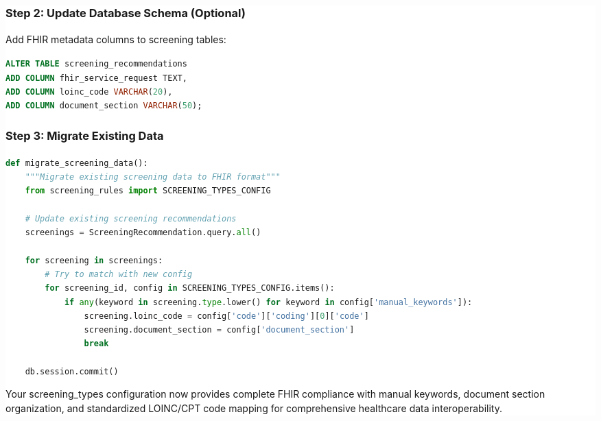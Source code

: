 ### Step 2: Update Database Schema (Optional)

Add FHIR metadata columns to screening tables:

```sql
ALTER TABLE screening_recommendations 
ADD COLUMN fhir_service_request TEXT,
ADD COLUMN loinc_code VARCHAR(20),
ADD COLUMN document_section VARCHAR(50);
```

### Step 3: Migrate Existing Data

```python
def migrate_screening_data():
    """Migrate existing screening data to FHIR format"""
    from screening_rules import SCREENING_TYPES_CONFIG
    
    # Update existing screening recommendations
    screenings = ScreeningRecommendation.query.all()
    
    for screening in screenings:
        # Try to match with new config
        for screening_id, config in SCREENING_TYPES_CONFIG.items():
            if any(keyword in screening.type.lower() for keyword in config['manual_keywords']):
                screening.loinc_code = config['code']['coding'][0]['code']
                screening.document_section = config['document_section']
                break
    
    db.session.commit()
```

Your screening_types configuration now provides complete FHIR compliance with manual keywords, document section organization, and standardized LOINC/CPT code mapping for comprehensive healthcare data interoperability.